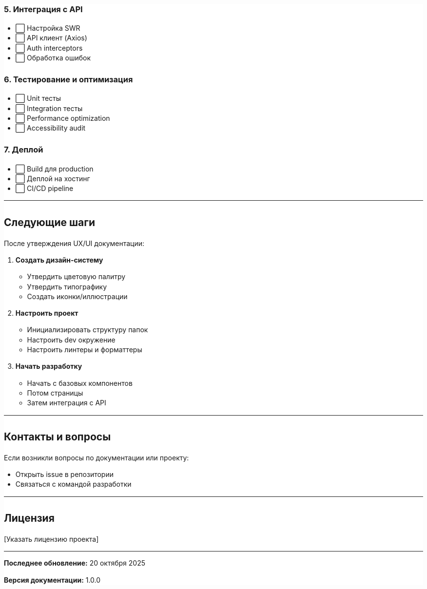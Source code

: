 ### 5. Интеграция с API
- ⬜ Настройка SWR
- ⬜ API клиент (Axios)
- ⬜ Auth interceptors
- ⬜ Обработка ошибок

### 6. Тестирование и оптимизация
- ⬜ Unit тесты
- ⬜ Integration тесты
- ⬜ Performance optimization
- ⬜ Accessibility audit

### 7. Деплой
- ⬜ Build для production
- ⬜ Деплой на хостинг
- ⬜ CI/CD pipeline

---

## Следующие шаги

После утверждения UX/UI документации:

1. **Создать дизайн-систему**
   - Утвердить цветовую палитру
   - Утвердить типографику
   - Создать иконки/иллюстрации

2. **Настроить проект**
   - Инициализировать структуру папок
   - Настроить dev окружение
   - Настроить линтеры и форматтеры

3. **Начать разработку**
   - Начать с базовых компонентов
   - Потом страницы
   - Затем интеграция с API

---

## Контакты и вопросы

Если возникли вопросы по документации или проекту:
- Открыть issue в репозитории
- Связаться с командой разработки

---

## Лицензия

[Указать лицензию проекта]

---

**Последнее обновление:** 20 октября 2025

**Версия документации:** 1.0.0
